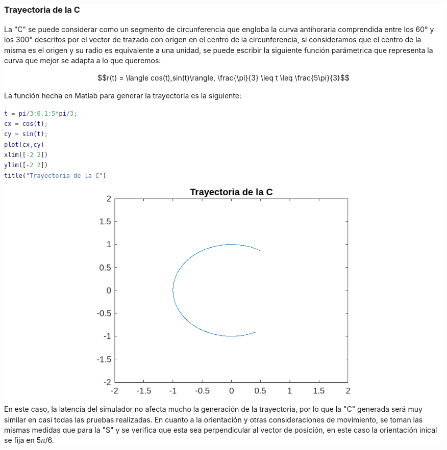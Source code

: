 ### Trayectoria de la C

La "C" se puede considerar como un segmento de circunferencia que engloba la curva antihoraria comprendida entre los 60° y los 300° descritos por el vector de trazado con origen en el centro de la circunferencia, si consideramos que el centro de la misma es el origen y su radio es equivalente a una unidad, se puede escribir la siguiente función parámetrica que representa la curva que mejor se adapta a lo que queremos:

$$r(t) = \langle cos(t),sin(t)\rangle, \frac{\pi}{3} \leq t \leq \frac{5\pi}{3}$$

La función hecha en Matlab para generar la trayectoría es la siguiente:

```matlab
t = pi/3:0.1:5*pi/3;
cx = cos(t);
cy = sin(t);
plot(cx,cy)
xlim([-2 2])
ylim([-2 2])
title("Trayectoria de la C")
```

<p align="center">
   <img src="Figuras/Traj_C.png" alt="C generada con Matlab" width="500"><br> 

En este caso, la latencia del simulador no afecta mucho la generación de la trayectoria, por lo que la "C" generada será muy similar en casi todas las pruebas realizadas. En cuanto a la orientación y otras consideraciones de movimiento, se toman las mismas medidas que para la "S" y se verifica que esta sea perpendicular al vector de posición, en este caso la orientación inical se fija en $5\pi/6$.
